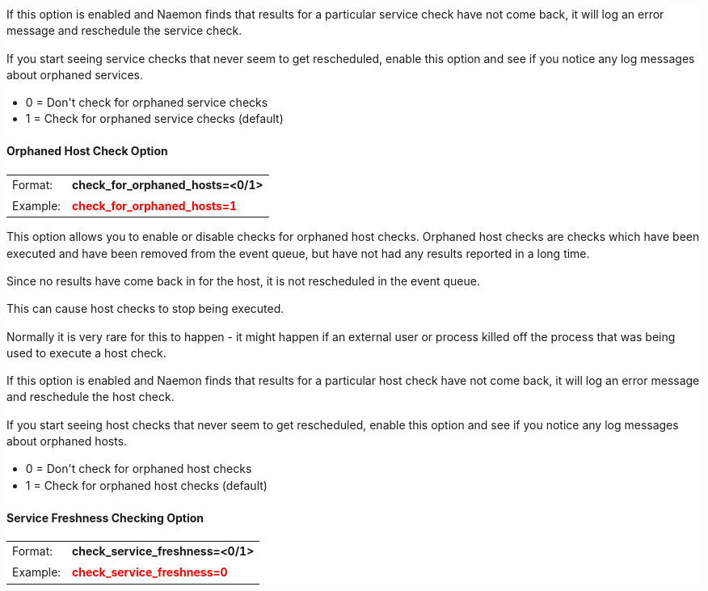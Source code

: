 If this option is enabled and Naemon finds that results for a particular service check have not come back, it will log an error message and reschedule the service check.

If you start seeing service checks that never seem to get rescheduled, enable this option and see if you notice any log messages about orphaned services.

* 0 = Don't check for orphaned service checks
* 1 = Check for orphaned service checks (default)

<a name="check_for_orphaned_hosts"></a>
#### Orphaned Host Check Option

<table border="0">
<tr>
<td>Format:</td>
<td><b>check_for_orphaned_hosts=&lt;0/1&gt;</b></td>
</tr>
<tr>
<td>Example:</td>
<td><font color="red"><b>check_for_orphaned_hosts=1</b></font></td>
</tr>
</table>

This option allows you to enable or disable checks for orphaned host checks. Orphaned host checks are checks which have been executed and have been removed from the event queue, but have not had any results reported in a long time.

Since no results have come back in for the host, it is not rescheduled in the event queue.

This can cause host checks to stop being executed.

Normally it is very rare for this to happen - it might happen if an external user or process killed off the process that was being used to execute a host check.

If this option is enabled and Naemon finds that results for a particular host check have not come back, it will log an error message and reschedule the host check.

If you start seeing host checks that never seem to get rescheduled, enable this option and see if you notice any log messages about orphaned hosts.

* 0 = Don't check for orphaned host checks
* 1 = Check for orphaned host checks (default)

<a name="check_service_freshness"></a>
#### Service Freshness Checking Option

<table border="0">
<tr>
<td>Format:</td>
<td><b>check_service_freshness=&lt;0/1&gt;</b></td>
</tr>
<tr>
<td>Example:</td>
<td><font color="red"><b>check_service_freshness=0</b></font></td>
</tr>
</table>
